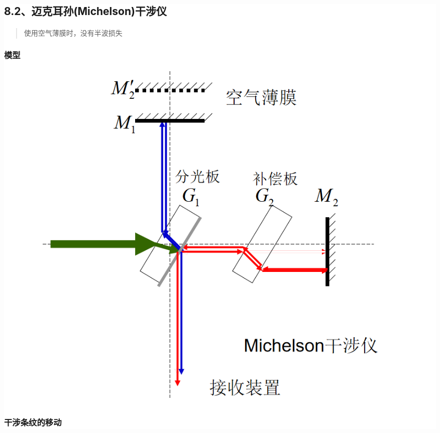 ## 8.2、迈克耳孙(Michelson)干涉仪

> 使用空气薄膜时，没有半波损失

### 模型

![image-20200529213055638](.\物理光学.assets\image-20200529213055638.png)



### 干涉条纹的移动
